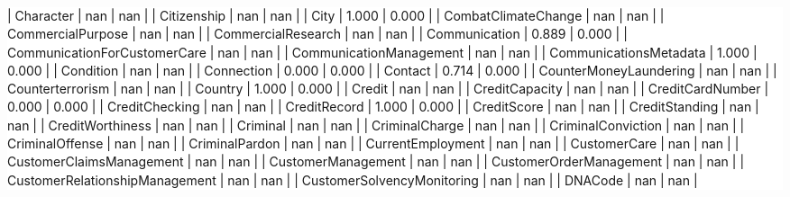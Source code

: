 | Character                                       |   nan     | nan     |
| Citizenship                                     |   nan     | nan     |
| City                                            |     1.000 |   0.000 |
| CombatClimateChange                             |   nan     | nan     |
| CommercialPurpose                               |   nan     | nan     |
| CommercialResearch                              |   nan     | nan     |
| Communication                                   |     0.889 |   0.000 |
| CommunicationForCustomerCare                    |   nan     | nan     |
| CommunicationManagement                         |   nan     | nan     |
| CommunicationsMetadata                          |     1.000 |   0.000 |
| Condition                                       |   nan     | nan     |
| Connection                                      |     0.000 |   0.000 |
| Contact                                         |     0.714 |   0.000 |
| CounterMoneyLaundering                          |   nan     | nan     |
| Counterterrorism                                |   nan     | nan     |
| Country                                         |     1.000 |   0.000 |
| Credit                                          |   nan     | nan     |
| CreditCapacity                                  |   nan     | nan     |
| CreditCardNumber                                |     0.000 |   0.000 |
| CreditChecking                                  |   nan     | nan     |
| CreditRecord                                    |     1.000 |   0.000 |
| CreditScore                                     |   nan     | nan     |
| CreditStanding                                  |   nan     | nan     |
| CreditWorthiness                                |   nan     | nan     |
| Criminal                                        |   nan     | nan     |
| CriminalCharge                                  |   nan     | nan     |
| CriminalConviction                              |   nan     | nan     |
| CriminalOffense                                 |   nan     | nan     |
| CriminalPardon                                  |   nan     | nan     |
| CurrentEmployment                               |   nan     | nan     |
| CustomerCare                                    |   nan     | nan     |
| CustomerClaimsManagement                        |   nan     | nan     |
| CustomerManagement                              |   nan     | nan     |
| CustomerOrderManagement                         |   nan     | nan     |
| CustomerRelationshipManagement                  |   nan     | nan     |
| CustomerSolvencyMonitoring                      |   nan     | nan     |
| DNACode                                         |   nan     | nan     |